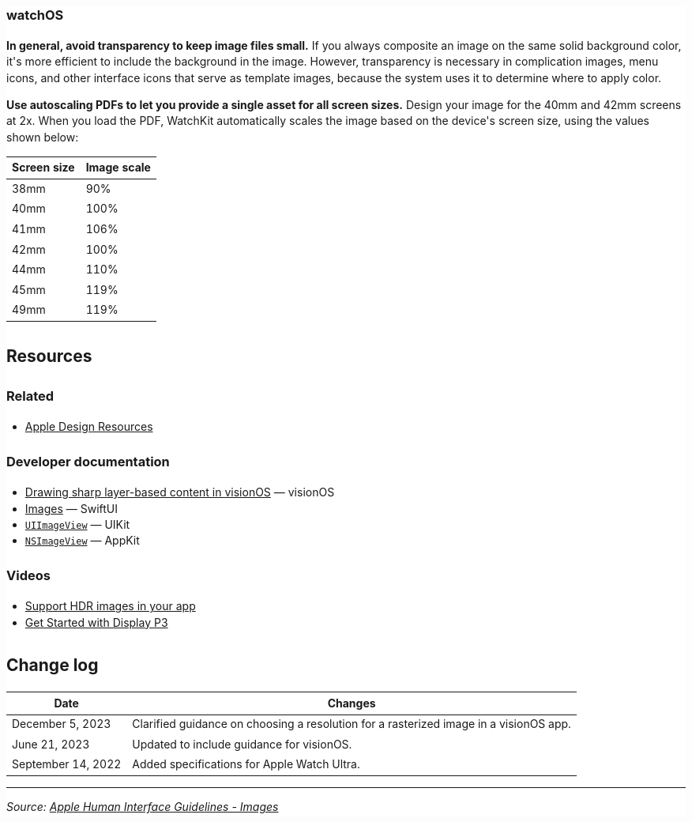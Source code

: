 ### watchOS

**In general, avoid transparency to keep image files small.** If you always composite an image on the same solid background color, it's more efficient to include the background in the image. However, transparency is necessary in complication images, menu icons, and other interface icons that serve as template images, because the system uses it to determine where to apply color.

**Use autoscaling PDFs to let you provide a single asset for all screen sizes.** Design your image for the 40mm and 42mm screens at 2x. When you load the PDF, WatchKit automatically scales the image based on the device's screen size, using the values shown below:

| Screen size | Image scale |
| ----------- | ----------- |
| 38mm        | 90%         |
| 40mm        | 100%        |
| 41mm        | 106%        |
| 42mm        | 100%        |
| 44mm        | 110%        |
| 45mm        | 119%        |
| 49mm        | 119%        |

## Resources

### Related

- [Apple Design Resources](https://developer.apple.com/design/resources/)

### Developer documentation

- [Drawing sharp layer-based content in visionOS](https://developer.apple.com/documentation/visionOS/drawing-sharp-layer-based-content) — visionOS
- [Images](https://developer.apple.com/documentation/SwiftUI/Images) — SwiftUI
- [`UIImageView`](https://developer.apple.com/documentation/UIKit/UIImageView) — UIKit
- [`NSImageView`](https://developer.apple.com/documentation/AppKit/NSImageView) — AppKit

### Videos

- [Support HDR images in your app](https://developer.apple.com/videos/play/wwdc2023/10181)
- [Get Started with Display P3](https://developer.apple.com/videos/play/wwdc2017/821)

## Change log

| Date               | Changes                                                                               |
| ------------------ | ------------------------------------------------------------------------------------- |
| December 5, 2023   | Clarified guidance on choosing a resolution for a rasterized image in a visionOS app. |
| June 21, 2023      | Updated to include guidance for visionOS.                                             |
| September 14, 2022 | Added specifications for Apple Watch Ultra.                                           |

---

_Source: [Apple Human Interface Guidelines - Images](https://developer.apple.com/design/human-interface-guidelines/images)_
